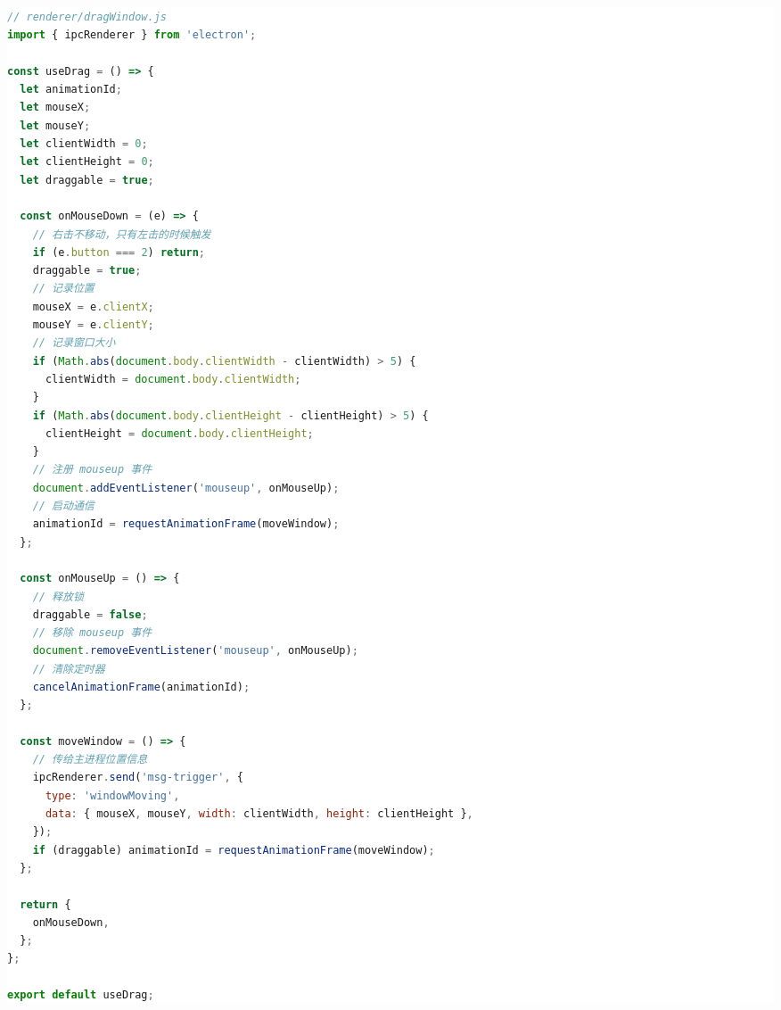 ```js
// renderer/dragWindow.js
import { ipcRenderer } from 'electron';

const useDrag = () => {
  let animationId;
  let mouseX;
  let mouseY;
  let clientWidth = 0;
  let clientHeight = 0;
  let draggable = true;

  const onMouseDown = (e) => {
    // 右击不移动，只有左击的时候触发
    if (e.button === 2) return;
    draggable = true;
    // 记录位置
    mouseX = e.clientX;
    mouseY = e.clientY;
    // 记录窗口大小
    if (Math.abs(document.body.clientWidth - clientWidth) > 5) {
      clientWidth = document.body.clientWidth;
    }
    if (Math.abs(document.body.clientHeight - clientHeight) > 5) {
      clientHeight = document.body.clientHeight;
    }
    // 注册 mouseup 事件
    document.addEventListener('mouseup', onMouseUp);
    // 启动通信
    animationId = requestAnimationFrame(moveWindow);
  };

  const onMouseUp = () => {
    // 释放锁
    draggable = false;
    // 移除 mouseup 事件
    document.removeEventListener('mouseup', onMouseUp);
    // 清除定时器
    cancelAnimationFrame(animationId);
  };

  const moveWindow = () => {
    // 传给主进程位置信息
    ipcRenderer.send('msg-trigger', {
      type: 'windowMoving',
      data: { mouseX, mouseY, width: clientWidth, height: clientHeight },
    });
    if (draggable) animationId = requestAnimationFrame(moveWindow);
  };

  return {
    onMouseDown,
  };
};

export default useDrag;
```

